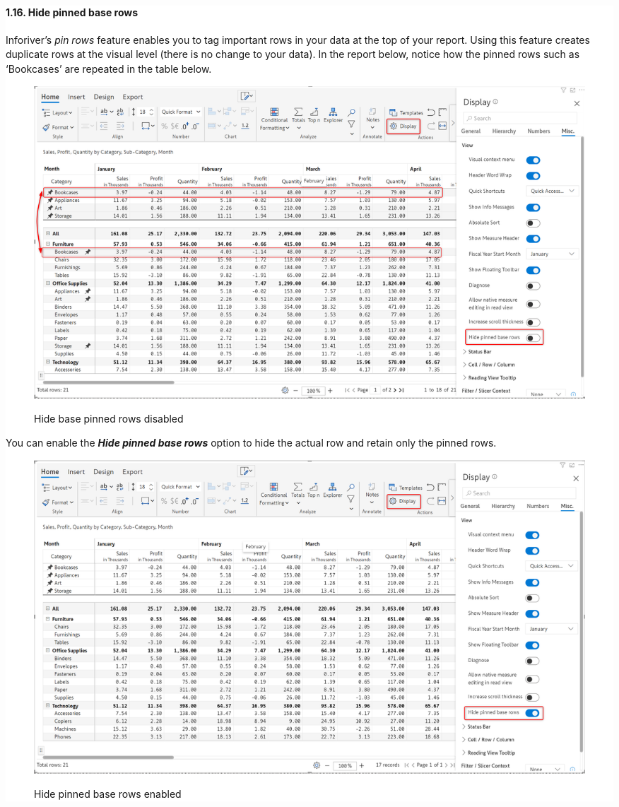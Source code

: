 #### 1.16. Hide pinned base rows

Inforiver’s _pin rows_ feature enables you to tag important rows in your data at the top of your report. Using this feature creates duplicate rows at the visual level (there is no change to your data). In the report below, notice how the pinned rows such as ‘Bookcases’ are repeated in the table below.&#x20;

<figure><img src="../.gitbook/assets/2.2. Settings Display hide base pinned rows.png" alt=""><figcaption><p>Hide base pinned rows disabled</p></figcaption></figure>

You can enable the _**Hide pinned base rows**_ option to hide the actual row and retain only the pinned rows.&#x20;

<figure><img src="../.gitbook/assets/2.2.1. hide pinned rows output.png" alt=""><figcaption><p>Hide pinned base rows enabled</p></figcaption></figure>
